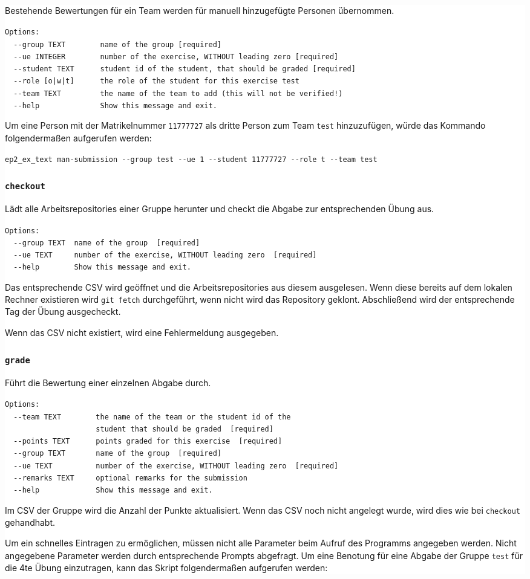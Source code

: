 Bestehende Bewertungen für ein Team werden für manuell hinzugefügte Personen übernommen.

```shell
Options:
  --group TEXT        name of the group [required]
  --ue INTEGER        number of the exercise, WITHOUT leading zero [required]
  --student TEXT      student id of the student, that should be graded [required]
  --role [o|w|t]      the role of the student for this exercise test
  --team TEXT         the name of the team to add (this will not be verified!)
  --help              Show this message and exit.
```

Um eine Person mit der Matrikelnummer `11777727` als dritte Person zum Team `test` hinzuzufügen, würde das Kommando folgendermaßen aufgerufen werden:

```shell
ep2_ex_text man-submission --group test --ue 1 --student 11777727 --role t --team test
```

### `checkout`

Lädt alle Arbeitsrepositories einer Gruppe herunter und checkt die Abgabe zur entsprechenden Übung aus.

```
Options:
  --group TEXT  name of the group  [required]
  --ue TEXT     number of the exercise, WITHOUT leading zero  [required]
  --help        Show this message and exit.
```

Das entsprechende CSV wird geöffnet und die Arbeitsrepositories aus diesem ausgelesen.
Wenn diese bereits auf dem lokalen Rechner existieren wird `git fetch` durchgeführt, wenn nicht wird das Repository geklont.
Abschließend wird der entsprechende Tag der Übung ausgecheckt.

Wenn das CSV nicht existiert, wird eine Fehlermeldung ausgegeben.

### `grade`

Führt die Bewertung einer einzelnen Abgabe durch.

```
Options:
  --team TEXT        the name of the team or the student id of the
                     student that should be graded  [required]
  --points TEXT      points graded for this exercise  [required]
  --group TEXT       name of the group  [required]
  --ue TEXT          number of the exercise, WITHOUT leading zero  [required]
  --remarks TEXT     optional remarks for the submission
  --help             Show this message and exit.
```

Im CSV der Gruppe wird die Anzahl der Punkte aktualisiert.
Wenn das CSV noch nicht angelegt wurde, wird dies wie bei `checkout` gehandhabt.

Um ein schnelles Eintragen zu ermöglichen, müssen nicht alle Parameter beim Aufruf des Programms angegeben werden.
Nicht angegebene Parameter werden durch entsprechende Prompts abgefragt.
Um eine Benotung für eine Abgabe der Gruppe `test` für die 4te Übung einzutragen, kann das Skript folgendermaßen aufgerufen werden:
